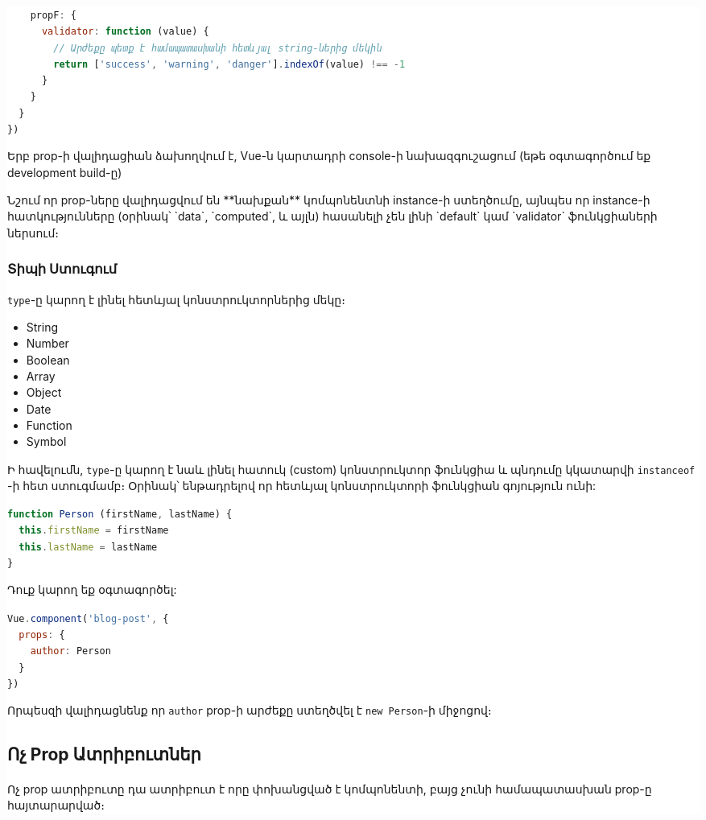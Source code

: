 ``` js
    propF: {
      validator: function (value) {
        // Արժեքը պետք է համապատասխանի հետևյալ string-ներից մեկին
        return ['success', 'warning', 'danger'].indexOf(value) !== -1
      }
    }
  }
})
```

Երբ prop-ի վալիդացիան ձախողվում է, Vue-ն կարտադրի console-ի նախազգուշացում (եթե օգտագործում եք development build-ը)

<p class="tip">Նշում որ prop-ները վալիդացվում են **նախքան** կոմպոնենտնի instance-ի ստեղծումը, այնպես որ instance-ի հատկությունները (օրինակ՝ `data`, `computed`, և այլն) հասանելի չեն լինի `default` կամ `validator` ֆունկցիաների ներսում։</p>

### Տիպի Ստուգում

`type`-ը կարող է լինել հետևյալ կոնստրուկտորներից մեկը։

- String
- Number
- Boolean
- Array
- Object
- Date
- Function
- Symbol

Ի հավելումն, `type`-ը կարող է նաև լինել հատուկ (custom) կոնստրուկտոր ֆունկցիա և պնդումը կկատարվի `instanceof`-ի հետ ստուգմամբ։ Օրինակ՝ ենթադրելով որ հետևյալ կոնստրուկտորի ֆունկցիան գոյություն ունի:

```js
function Person (firstName, lastName) {
  this.firstName = firstName
  this.lastName = lastName
}
```

Դուք կարող եք օգտագործել:

```js
Vue.component('blog-post', {
  props: {
    author: Person
  }
})
```

Որպեսզի վալիդացնենք որ `author` prop-ի արժեքը ստեղծվել է `new Person`-ի միջոցով։

## Ոչ Prop Ատրիբուտներ

Ոչ prop ատրիբուտը դա ատրիբուտ է որը փոխանցված է կոմպոնենտի, բայց չունի համապատասխան prop-ը հայտարարված։

